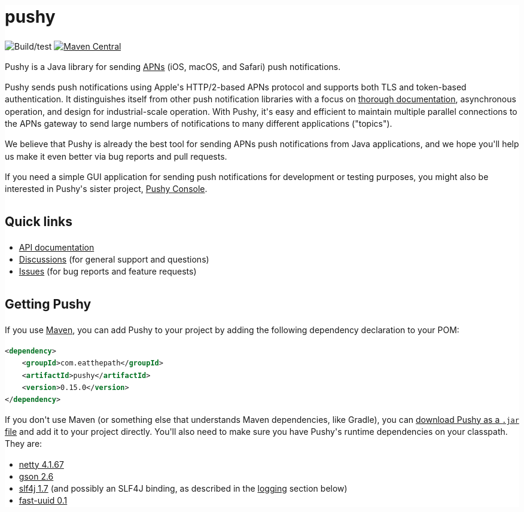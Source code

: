 # pushy

![Build/test](https://github.com/jchambers/pushy/actions/workflows/test.yml/badge.svg)
[![Maven Central](https://maven-badges.herokuapp.com/maven-central/com.eatthepath/pushy/badge.svg)](https://maven-badges.herokuapp.com/maven-central/com.eatthepath/pushy)

Pushy is a Java library for sending [APNs](https://developer.apple.com/documentation/usernotifications) (iOS, macOS, and Safari) push notifications.

Pushy sends push notifications using Apple's HTTP/2-based APNs protocol and supports both TLS and token-based authentication. It distinguishes itself from other push notification libraries with a focus on [thorough documentation](https://pushy-apns.org/apidocs/latest/), asynchronous operation, and design for industrial-scale operation. With Pushy, it's easy and efficient to maintain multiple parallel connections to the APNs gateway to send large numbers of notifications to many different applications ("topics").

We believe that Pushy is already the best tool for sending APNs push notifications from Java applications, and we hope you'll help us make it even better via bug reports and pull requests.

If you need a simple GUI application for sending push notifications for development or testing purposes, you might also be interested in Pushy's sister project, [Pushy Console](https://github.com/jchambers/pushy-console).

## Quick links

- [API documentation](https://pushy-apns.org/apidocs/latest/)
- [Discussions](https://github.com/jchambers/pushy/discussions) (for general support and questions)
- [Issues](https://github.com/jchambers/pushy/issues) (for bug reports and feature requests)

## Getting Pushy

If you use [Maven](http://maven.apache.org/), you can add Pushy to your project by adding the following dependency declaration to your POM:

```xml
<dependency>
    <groupId>com.eatthepath</groupId>
    <artifactId>pushy</artifactId>
    <version>0.15.0</version>
</dependency>
```

If you don't use Maven (or something else that understands Maven dependencies, like Gradle), you can [download Pushy as a `.jar` file](https://github.com/jchambers/pushy/releases/download/pushy-0.15.0/pushy-0.15.0.jar) and add it to your project directly. You'll also need to make sure you have Pushy's runtime dependencies on your classpath. They are:

- [netty 4.1.67](http://netty.io/)
- [gson 2.6](https://github.com/google/gson)
- [slf4j 1.7](http://www.slf4j.org/) (and possibly an SLF4J binding, as described in the [logging](#logging) section below)
- [fast-uuid 0.1](https://github.com/jchambers/fast-uuid)
